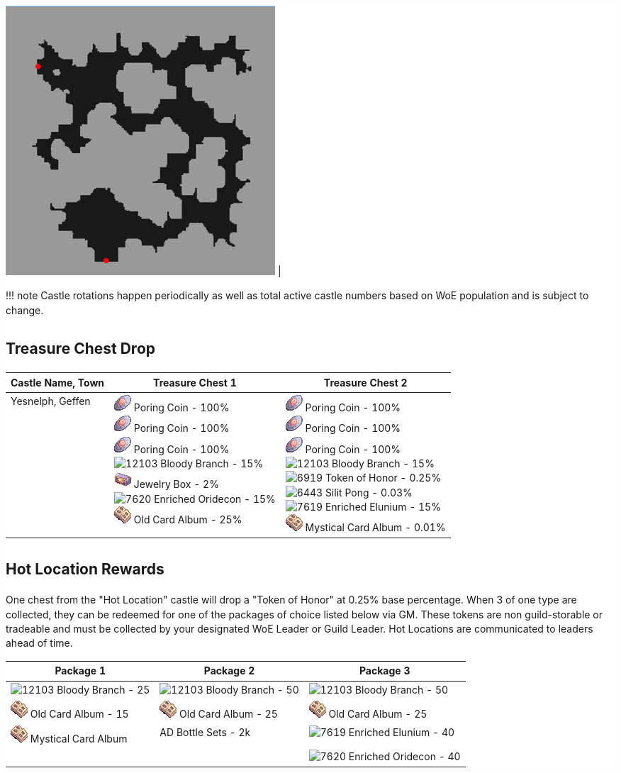 ![Geffen Dun](img/WoE/castles/Geffen-Dun.png) |


!!! note
    Castle rotations happen periodically as well as total active castle numbers based on WoE population and is subject to change.



## Treasure Chest Drop

| Castle Name, Town | Treasure Chest 1 | Treasure Chest 2 |
|---|---|---|
| Yesnelph, Geffen | ![7539](img/7539.gif) Poring Coin - 100%<br> ![7539](img/7539.gif) Poring Coin - 100%<br> ![7539](img/7539.gif) Poring Coin - 100%<br> ![12103](img/12103.gif) Bloody Branch - 15%<br> ![Jewelry Box](img/12106.gif) Jewelry Box - 2%<br> ![7620](img/7620.gif) Enriched Oridecon - 15%<br> ![616](img/616.gif) Old Card Album - 25% | ![7539](img/7539.gif) Poring Coin - 100%<br> ![7539](img/7539.gif) Poring Coin - 100%<br> ![7539](img/7539.gif) Poring Coin - 100%<br> ![12103](img/12103.gif) Bloody Branch - 15%<br> ![6919](img/6919.gif) Token of Honor - 0.25%<br> ![6443](img/6443.gif) Silit Pong - 0.03%<br> ![7619](img/7619.gif) Enriched Elunium - 15%<br> ![616](img/616.gif) Mystical Card Album - 0.01% |




## Hot Location Rewards
One chest from the "Hot Location" castle will drop a "Token of Honor" at 0.25% base percentage. When 3 of one type are collected, they can be redeemed for one of the packages of choice listed below via GM. These tokens are non guild-storable or tradeable and must be collected by your designated WoE Leader or Guild Leader. Hot Locations are communicated to leaders ahead of time.

| Package 1 | Package 2 | Package 3 |
|---|--|---|
| ![12103](img/12103.gif) Bloody Branch - 25 | ![12103](img/12103.gif) Bloody Branch - 50 | ![12103](img/12103.gif) Bloody Branch - 50 |
| ![616](img/616.gif) Old Card Album - 15 | ![616](img/616.gif) Old Card Album - 25 | ![616](img/616.gif) Old Card Album - 25 |
| ![616](img/616.gif) Mystical Card Album | AD Bottle Sets - 2k | ![7619](img/7619.gif) Enriched Elunium - 40 |
|   |   | ![7620](img/7620.gif) Enriched Oridecon - 40 |
